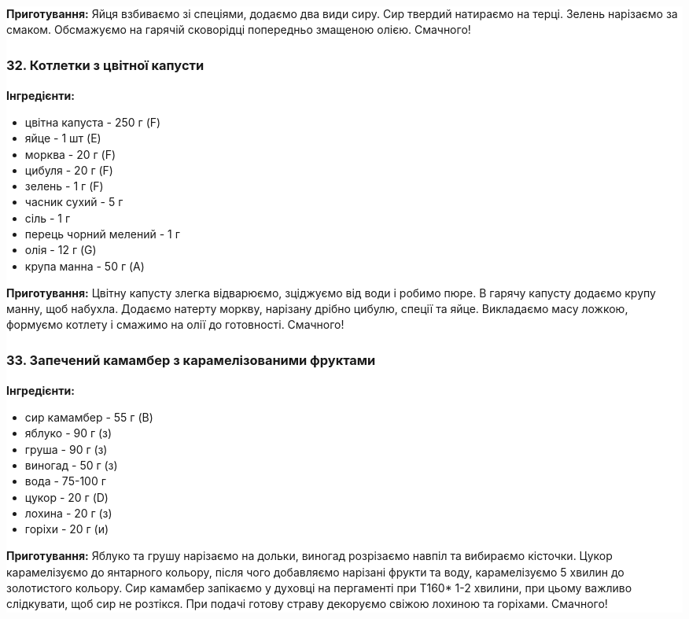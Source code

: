 **Приготування:**
Яйця взбиваємо зі спеціями, додаємо два види сиру. Сир твердий натираємо на терці. Зелень нарізаємо за смаком. Обсмажуємо на гарячій сковорідці попередньо змащеною олією. Смачного!

### 32. Котлетки з цвітної капусти

**Інгредієнти:**
- цвітна капуста - 250 г (F)
- яйце - 1 шт (E)
- морква - 20 г (F)
- цибуля - 20 г (F)
- зелень - 1 г (F)
- часник сухий - 5 г
- сіль - 1 г
- перець чорний мелений - 1 г
- олія - 12 г (G)
- крупа манна - 50 г (A)

**Приготування:**
Цвітну капусту злегка відварюємо, зціджуємо від води і робимо пюре. В гарячу капусту додаємо крупу манну, щоб набухла. Додаємо натерту моркву, нарізану дрібно цибулю, спеції та яйце. Викладаємо масу ложкою, формуємо котлету і смажимо на олії до готовності. Смачного!

### 33. Запечений камамбер з карамелізованими фруктами

**Інгредієнти:**
- сир камамбер - 55 г (B)
- яблуко - 90 г (з)
- груша - 90 г (з)
- виногад - 50 г (з)
- вода - 75-100 г
- цукор - 20 г (D)
- лохина - 20 г (з)
- горіхи - 20 г (и)

**Приготування:**
Яблуко та грушу нарізаємо на дольки, виногад розрізаємо навпіл та вибираємо кісточки. Цукор карамелізуємо до янтарного кольору, після чого добавляємо нарізані фрукти та воду, карамелізуємо 5 хвилин до золотистого кольору. Сир камамбер запікаємо у духовці на пергаменті при Т160* 1-2 хвилини, при цьому важливо слідкувати, щоб сир не розтікся. При подачі готову страву декоруємо свіжою лохиною та горіхами. Смачного!

